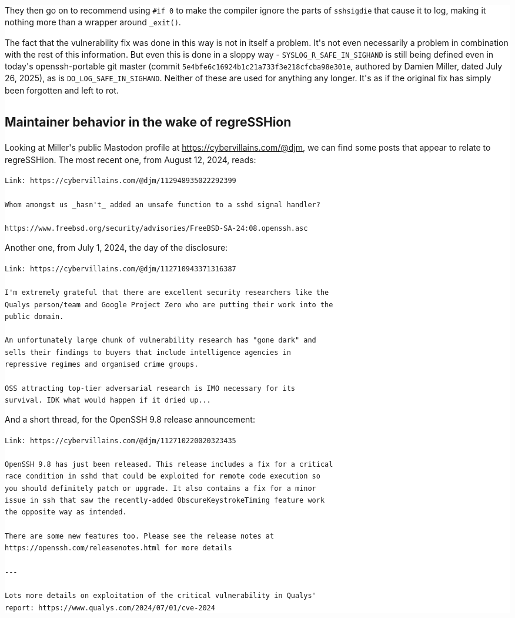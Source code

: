 They then go on to recommend using `#if 0` to make the compiler ignore the
parts of `sshsigdie` that cause it to log, making it nothing more than a
wrapper around `_exit()`.

The fact that the vulnerability fix was done in this way is not in itself a
problem. It's not even necessarily a problem in combination with the rest of
this information. But even this is done in a sloppy way -
`SYSLOG_R_SAFE_IN_SIGHAND` is still being defined even in today's
openssh-portable git master (commit
`5e4bfe6c16924b1c21a733f3e218cfcba98e301e`, authored by Damien Miller, dated
July 26, 2025), as is `DO_LOG_SAFE_IN_SIGHAND`. Neither of these are used for
anything any longer. It's as if the original fix has simply been forgotten and
left to rot.

## Maintainer behavior in the wake of regreSSHion

Looking at Miller's public Mastodon profile at https://cybervillains.com/@djm,
we can find some posts that appear to relate to regreSSHion. The most recent
one, from August 12, 2024, reads:

```
Link: https://cybervillains.com/@djm/112948935022292399

Whom amongst us _hasn't_ added an unsafe function to a sshd signal handler?

https://www.freebsd.org/security/advisories/FreeBSD-SA-24:08.openssh.asc
```

Another one, from July 1, 2024, the day of the disclosure:

```
Link: https://cybervillains.com/@djm/112710943371316387

I'm extremely grateful that there are excellent security researchers like the
Qualys person/team and Google Project Zero who are putting their work into the
public domain.

An unfortunately large chunk of vulnerability research has "gone dark" and
sells their findings to buyers that include intelligence agencies in
repressive regimes and organised crime groups.

OSS attracting top-tier adversarial research is IMO necessary for its
survival. IDK what would happen if it dried up...
```

And a short thread, for the OpenSSH 9.8 release announcement:

```
Link: https://cybervillains.com/@djm/112710220020323435

OpenSSH 9.8 has just been released. This release includes a fix for a critical
race condition in sshd that could be exploited for remote code execution so
you should definitely patch or upgrade. It also contains a fix for a minor
issue in ssh that saw the recently-added ObscureKeystrokeTiming feature work
the opposite way as intended.

There are some new features too. Please see the release notes at
https://openssh.com/releasenotes.html for more details

---

Lots more details on exploitation of the critical vulnerability in Qualys'
report: https://www.qualys.com/2024/07/01/cve-2024

```
